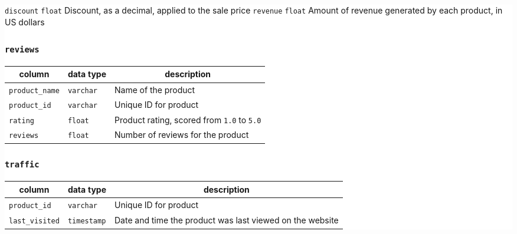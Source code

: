 <tr>
<td><code>discount</code></td>
<td><code>float</code></td>
<td>Discount, as a decimal, applied to the sale price</td>
</tr>
<tr>
<td><code>revenue</code></td>
<td><code>float</code></td>
<td>Amount of revenue generated by each product, in US dollars</td>
</tr>
</tbody>
</table>
<h3 id="reviews"><code>reviews</code></h3>
<table>
<thead>
<tr>
<th>column</th>
<th>data type</th>
<th>description</th>
</tr>
</thead>
<tbody>
<tr>
<td><code>product_name</code></td>
<td><code>varchar</code></td>
<td>Name of the product</td>
</tr>
<tr>
<td><code>product_id</code></td>
<td><code>varchar</code></td>
<td>Unique ID for product</td>
</tr>
<tr>
<td><code>rating</code></td>
<td><code>float</code></td>
<td>Product rating, scored from <code>1.0</code> to <code>5.0</code></td>
</tr>
<tr>
<td><code>reviews</code></td>
<td><code>float</code></td>
<td>Number of reviews for the product</td>
</tr>
</tbody>
</table>
<h3 id="traffic"><code>traffic</code></h3>
<table>
<thead>
<tr>
<th>column</th>
<th>data type</th>
<th>description</th>
</tr>
</thead>
<tbody>
<tr>
<td><code>product_id</code></td>
<td><code>varchar</code></td>
<td>Unique ID for product</td>
</tr>
<tr>
<td><code>last_visited</code></td>
<td><code>timestamp</code></td>
<td>Date and time the product was last viewed on the website</td>
</tr>